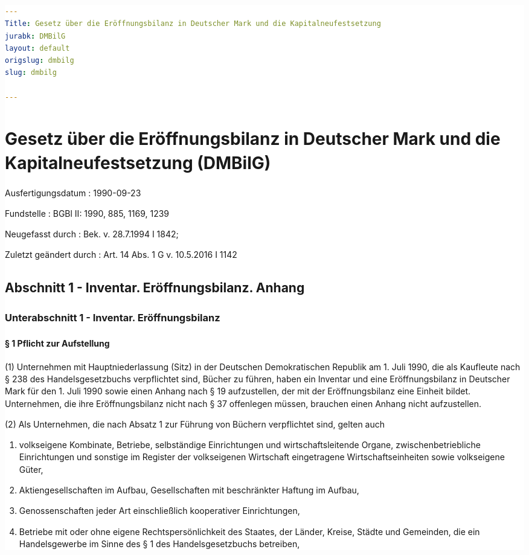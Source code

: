 ```yaml
---
Title: Gesetz über die Eröffnungsbilanz in Deutscher Mark und die Kapitalneufestsetzung
jurabk: DMBilG
layout: default
origslug: dmbilg
slug: dmbilg

---
```


# Gesetz über die Eröffnungsbilanz in Deutscher Mark und die Kapitalneufestsetzung (DMBilG)

Ausfertigungsdatum
:   1990-09-23

Fundstelle
:   BGBl II: 1990, 885, 1169, 1239

Neugefasst durch
:   Bek. v. 28.7.1994 I 1842;

Zuletzt geändert durch
:   Art. 14 Abs. 1 G v. 10.5.2016 I 1142


## Abschnitt 1 - Inventar. Eröffnungsbilanz. Anhang



### Unterabschnitt 1 - Inventar. Eröffnungsbilanz



#### § 1 Pflicht zur Aufstellung

(1) Unternehmen mit Hauptniederlassung (Sitz) in der Deutschen Demokratischen Republik am 1. Juli 1990, die als Kaufleute nach § 238 des Handelsgesetzbuchs verpflichtet sind, Bücher zu führen, haben ein Inventar und eine Eröffnungsbilanz in Deutscher Mark für den 1. Juli 1990 sowie einen Anhang nach § 19 aufzustellen, der mit der Eröffnungsbilanz eine Einheit bildet. Unternehmen, die ihre Eröffnungsbilanz nicht nach § 37 offenlegen müssen, brauchen einen Anhang nicht aufzustellen.

(2) Als Unternehmen, die nach Absatz 1 zur Führung von Büchern verpflichtet sind, gelten auch

1.  volkseigene Kombinate, Betriebe, selbständige Einrichtungen und wirtschaftsleitende Organe, zwischenbetriebliche Einrichtungen und sonstige im Register der volkseigenen Wirtschaft eingetragene Wirtschaftseinheiten sowie volkseigene Güter,


2.  Aktiengesellschaften im Aufbau, Gesellschaften mit beschränkter Haftung im Aufbau,


3.  Genossenschaften jeder Art einschließlich kooperativer Einrichtungen,


4.  Betriebe mit oder ohne eigene Rechtspersönlichkeit des Staates, der Länder, Kreise, Städte und Gemeinden, die ein Handelsgewerbe im Sinne des § 1 des Handelsgesetzbuchs betreiben,

